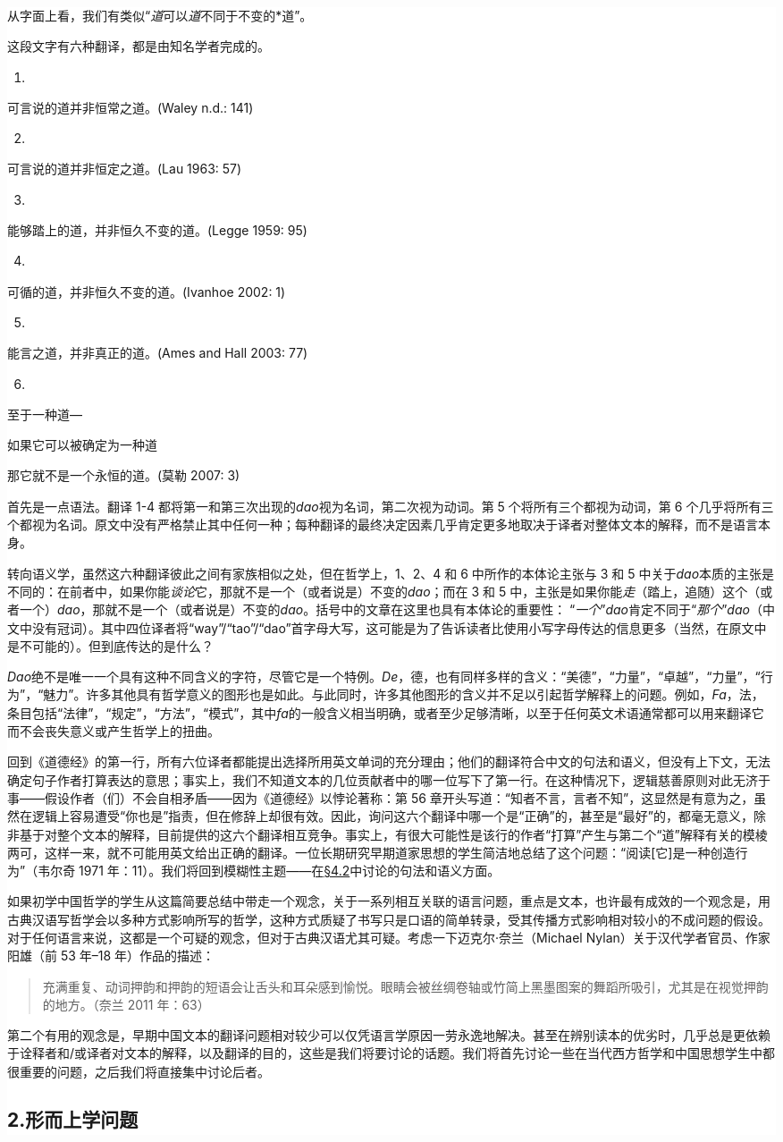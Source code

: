 从字面上看，我们有类似“*道*可以*道*不同于不变的*道”。

这段文字有六种翻译，都是由知名学者完成的。

1.

可言说的道并非恒常之道。(Waley n.d.: 141)

2.

可言说的道并非恒定之道。(Lau 1963: 57)

3.

能够踏上的道，并非恒久不变的道。(Legge 1959: 95)

4.

可循的道，并非恒久不变的道。(Ivanhoe 2002: 1)

5.

能言之道，并非真正的道。(Ames and Hall 2003: 77)

6.

 至于一种道—

如果它可以被确定为一种道

那它就不是一个永恒的道。(莫勒 2007: 3)

首先是一点语法。翻译 1-4 都将第一和第三次出现的*dao*视为名词，第二次视为动词。第 5 个将所有三个都视为动词，第 6 个几乎将所有三个都视为名词。原文中没有严格禁止其中任何一种；每种翻译的最终决定因素几乎肯定更多地取决于译者对整体文本的解释，而不是语言本身。

转向语义学，虽然这六种翻译彼此之间有家族相似之处，但在哲学上，1、2、4 和 6 中所作的本体论主张与 3 和 5 中关于*dao*本质的主张是不同的：在前者中，如果你能*谈论*它，那就不是一个（或者说是）不变的*dao*；而在 3 和 5 中，主张是如果你能*走*（踏上，追随）这个（或者一个）*dao*，那就不是一个（或者说是）不变的*dao*。括号中的文章在这里也具有本体论的重要性： “*一个*”*dao*肯定不同于“*那个*”*dao*（中文中没有冠词）。其中四位译者将“way”/“tao”/“dao”首字母大写，这可能是为了告诉读者比使用小写字母传达的信息更多（当然，在原文中是不可能的）。但到底传达的是什么？

*Dao*绝不是唯一一个具有这种不同含义的字符，尽管它是一个特例。*De*，德，也有同样多样的含义：“美德”，“力量”，“卓越”，“力量”，“行为”，“魅力”。许多其他具有哲学意义的图形也是如此。与此同时，许多其他图形的含义并不足以引起哲学解释上的问题。例如，*Fa*，法，条目包括“法律”，“规定”，“方法”，“模式”，其中*fa*的一般含义相当明确，或者至少足够清晰，以至于任何英文术语通常都可以用来翻译它而不会丧失意义或产生哲学上的扭曲。

回到《道德经》的第一行，所有六位译者都能提出选择所用英文单词的充分理由；他们的翻译符合中文的句法和语义，但没有上下文，无法确定句子作者打算表达的意思；事实上，我们不知道文本的几位贡献者中的哪一位写下了第一行。在这种情况下，逻辑慈善原则对此无济于事——假设作者（们）不会自相矛盾——因为《道德经》以悖论著称：第 56 章开头写道：“知者不言，言者不知”，这显然是有意为之，虽然在逻辑上容易遭受“你也是”指责，但在修辞上却很有效。因此，询问这六个翻译中哪一个是“正确”的，甚至是“最好”的，都毫无意义，除非基于对整个文本的解释，目前提供的这六个翻译相互竞争。事实上，有很大可能性是该行的作者“打算”产生与第二个“道”解释有关的模棱两可，这样一来，就不可能用英文给出正确的翻译。一位长期研究早期道家思想的学生简洁地总结了这个问题：“阅读[它]是一种创造行为”（韦尔奇 1971 年：11）。我们将回到模糊性主题——在[§4.2](https://plato.stanford.edu/entries/chinese-translate-interpret/#TraTru)中讨论的句法和语义方面。

如果初学中国哲学的学生从这篇简要总结中带走一个观念，关于一系列相互关联的语言问题，重点是文本，也许最有成效的一个观念是，用古典汉语写哲学会以多种方式影响所写的哲学，这种方式质疑了书写只是口语的简单转录，受其传播方式影响相对较小的不成问题的假设。对于任何语言来说，这都是一个可疑的观念，但对于古典汉语尤其可疑。考虑一下迈克尔·奈兰（Michael Nylan）关于汉代学者官员、作家阳雄（前 53 年–18 年）作品的描述：

> 充满重复、动词押韵和押韵的短语会让舌头和耳朵感到愉悦。眼睛会被丝绸卷轴或竹简上黑墨图案的舞蹈所吸引，尤其是在视觉押韵的地方。（奈兰 2011 年：63）

第二个有用的观念是，早期中国文本的翻译问题相对较少可以仅凭语言学原因一劳永逸地解决。甚至在辨别读本的优劣时，几乎总是更依赖于诠释者和/或译者对文本的解释，以及翻译的目的，这些是我们将要讨论的话题。我们将首先讨论一些在当代西方哲学和中国思想学生中都很重要的问题，之后我们将直接集中讨论后者。

## 2.形而上学问题
